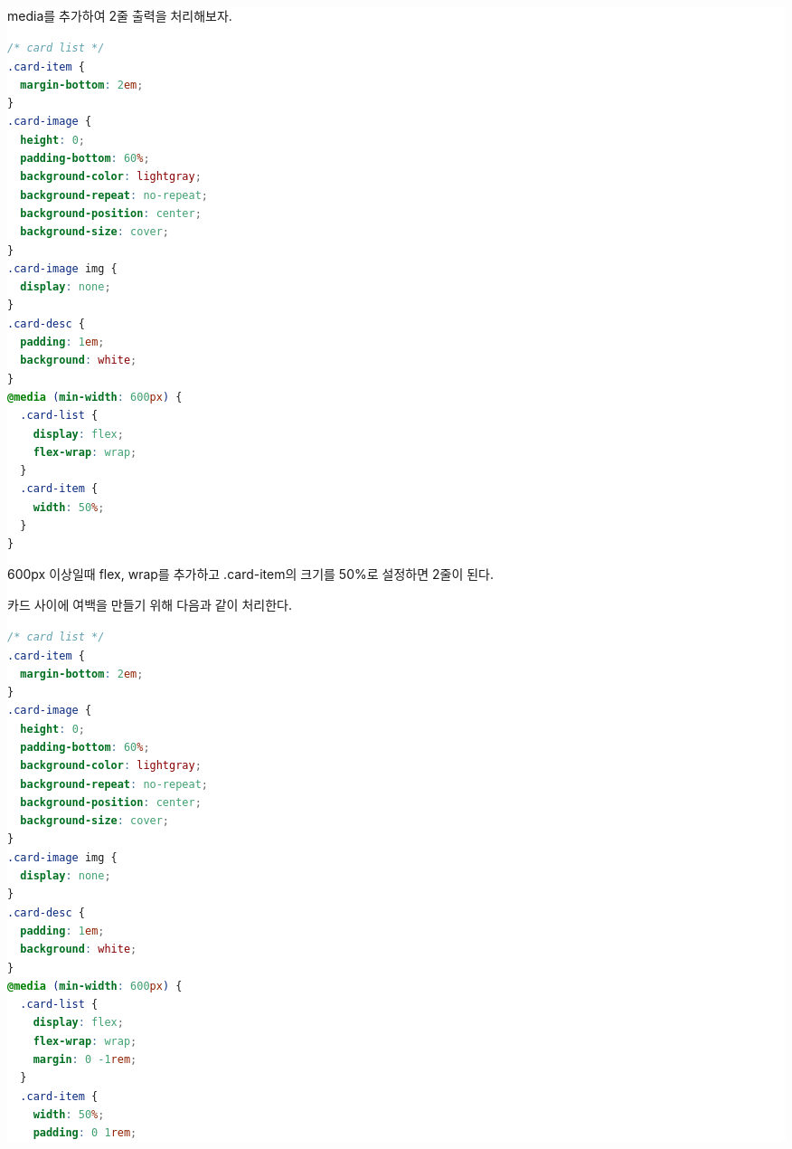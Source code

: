 media를 추가하여 2줄 출력을 처리해보자.

```css
/* card list */
.card-item {
  margin-bottom: 2em;
}
.card-image {
  height: 0;
  padding-bottom: 60%;
  background-color: lightgray;
  background-repeat: no-repeat;
  background-position: center;
  background-size: cover;
}
.card-image img {
  display: none;
}
.card-desc {
  padding: 1em;
  background: white;
}
@media (min-width: 600px) {
  .card-list {
    display: flex;
    flex-wrap: wrap;
  }
  .card-item {
    width: 50%;
  }
}
```

600px 이상일때 flex, wrap를 추가하고 .card-item의 크기를 50%로 설정하면 2줄이 된다.

카드 사이에 여백을 만들기 위해 다음과 같이 처리한다.

```css
/* card list */
.card-item {
  margin-bottom: 2em;
}
.card-image {
  height: 0;
  padding-bottom: 60%;
  background-color: lightgray;
  background-repeat: no-repeat;
  background-position: center;
  background-size: cover;
}
.card-image img {
  display: none;
}
.card-desc {
  padding: 1em;
  background: white;
}
@media (min-width: 600px) {
  .card-list {
    display: flex;
    flex-wrap: wrap;
    margin: 0 -1rem;
  }
  .card-item {
    width: 50%;
    padding: 0 1rem;
```